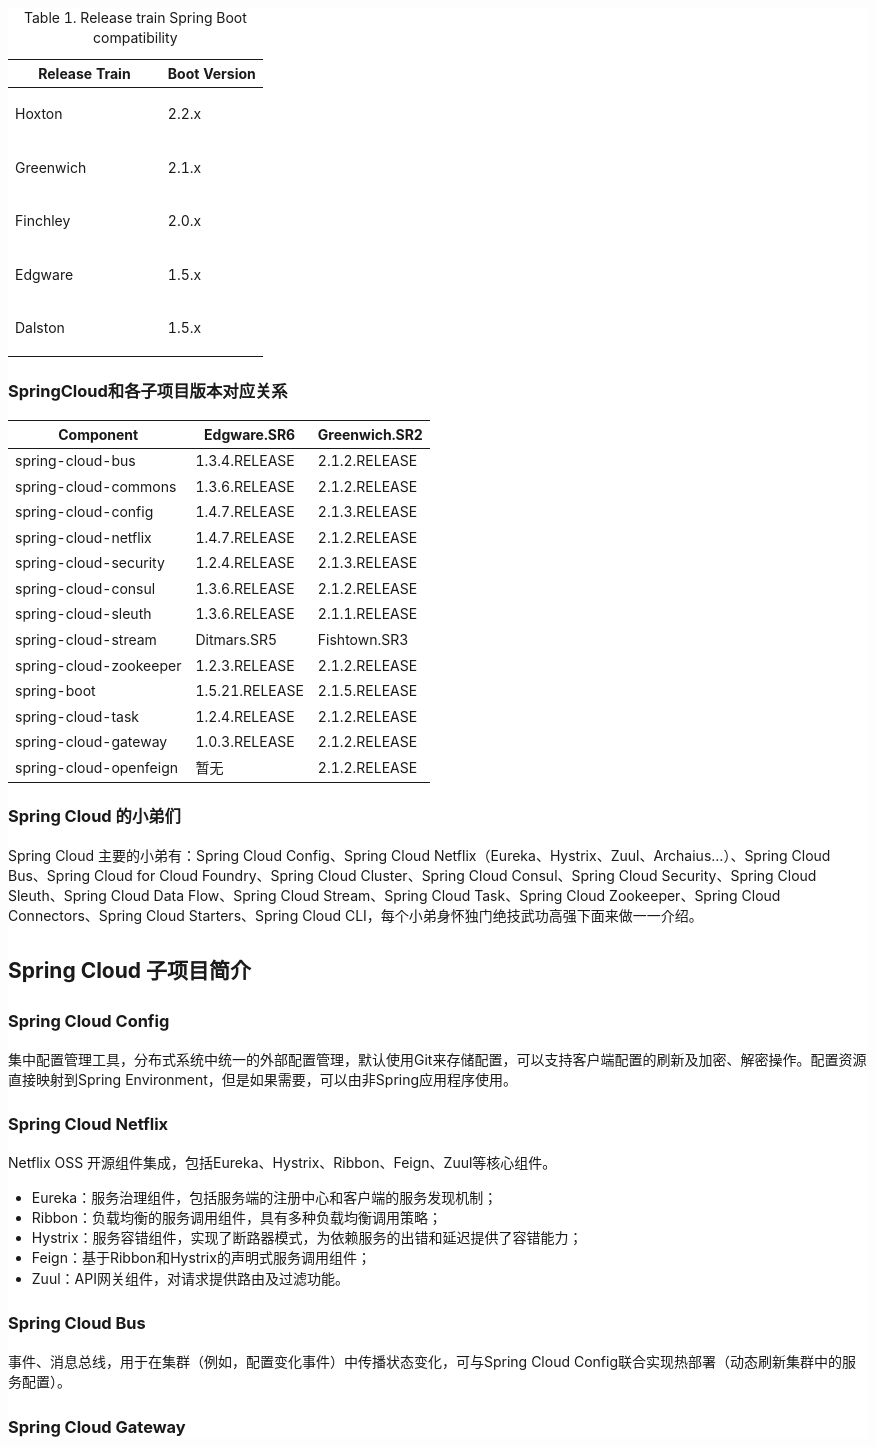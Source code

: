 <table><caption>Table 1. Release train Spring Boot compatibility</caption><colgroup><col style="width: 60%;"><col style="width: 40%;"></colgroup><thead><tr><th>Release Train</th><th>Boot Version</th></tr></thead><tbody><tr><td><p>Hoxton</p></td><td><p>2.2.x</p></td></tr><tr><td><p>Greenwich</p></td><td><p>2.1.x</p></td></tr><tr><td><p>Finchley</p></td><td><p>2.0.x</p></td></tr><tr><td><p>Edgware</p></td><td><p>1.5.x</p></td></tr><tr><td><p>Dalston</p></td><td><p>1.5.x</p></td></tr></tbody></table>

### SpringCloud和各子项目版本对应关系

<table><thead><tr><th>Component</th><th>Edgware.SR6</th><th>Greenwich.SR2</th></tr></thead><tbody><tr><td>spring-cloud-bus</td><td>1.3.4.RELEASE</td><td>2.1.2.RELEASE</td></tr><tr><td>spring-cloud-commons</td><td>1.3.6.RELEASE</td><td>2.1.2.RELEASE</td></tr><tr><td>spring-cloud-config</td><td>1.4.7.RELEASE</td><td>2.1.3.RELEASE</td></tr><tr><td>spring-cloud-netflix</td><td>1.4.7.RELEASE</td><td>2.1.2.RELEASE</td></tr><tr><td>spring-cloud-security</td><td>1.2.4.RELEASE</td><td>2.1.3.RELEASE</td></tr><tr><td>spring-cloud-consul</td><td>1.3.6.RELEASE</td><td>2.1.2.RELEASE</td></tr><tr><td>spring-cloud-sleuth</td><td>1.3.6.RELEASE</td><td>2.1.1.RELEASE</td></tr><tr><td>spring-cloud-stream</td><td>Ditmars.SR5</td><td>Fishtown.SR3</td></tr><tr><td>spring-cloud-zookeeper</td><td>1.2.3.RELEASE</td><td>2.1.2.RELEASE</td></tr><tr><td>spring-boot</td><td>1.5.21.RELEASE</td><td>2.1.5.RELEASE</td></tr><tr><td>spring-cloud-task</td><td>1.2.4.RELEASE</td><td>2.1.2.RELEASE</td></tr><tr><td>spring-cloud-gateway</td><td>1.0.3.RELEASE</td><td>2.1.2.RELEASE</td></tr><tr><td>spring-cloud-openfeign</td><td>暂无</td><td>2.1.2.RELEASE</td></tr></tbody></table>

### Spring Cloud 的小弟们

Spring Cloud 主要的小弟有：Spring Cloud Config、Spring Cloud Netflix（Eureka、Hystrix、Zuul、Archaius…）、Spring Cloud Bus、Spring Cloud for Cloud Foundry、Spring Cloud Cluster、Spring Cloud Consul、Spring Cloud Security、Spring Cloud Sleuth、Spring Cloud Data Flow、Spring Cloud Stream、Spring Cloud Task、Spring Cloud Zookeeper、Spring Cloud Connectors、Spring Cloud Starters、Spring Cloud CLI，每个小弟身怀独门绝技武功高强下面来做一一介绍。

## Spring Cloud 子项目简介

### Spring Cloud Config

集中配置管理工具，分布式系统中统一的外部配置管理，默认使用Git来存储配置，可以支持客户端配置的刷新及加密、解密操作。配置资源直接映射到Spring Environment，但是如果需要，可以由非Spring应用程序使用。

### Spring Cloud Netflix

Netflix OSS 开源组件集成，包括Eureka、Hystrix、Ribbon、Feign、Zuul等核心组件。

- Eureka：服务治理组件，包括服务端的注册中心和客户端的服务发现机制；
- Ribbon：负载均衡的服务调用组件，具有多种负载均衡调用策略；
- Hystrix：服务容错组件，实现了断路器模式，为依赖服务的出错和延迟提供了容错能力；
- Feign：基于Ribbon和Hystrix的声明式服务调用组件；
- Zuul：API网关组件，对请求提供路由及过滤功能。

### Spring Cloud Bus

事件、消息总线，用于在集群（例如，配置变化事件）中传播状态变化，可与Spring Cloud Config联合实现热部署（动态刷新集群中的服务配置）。

### Spring Cloud Gateway
